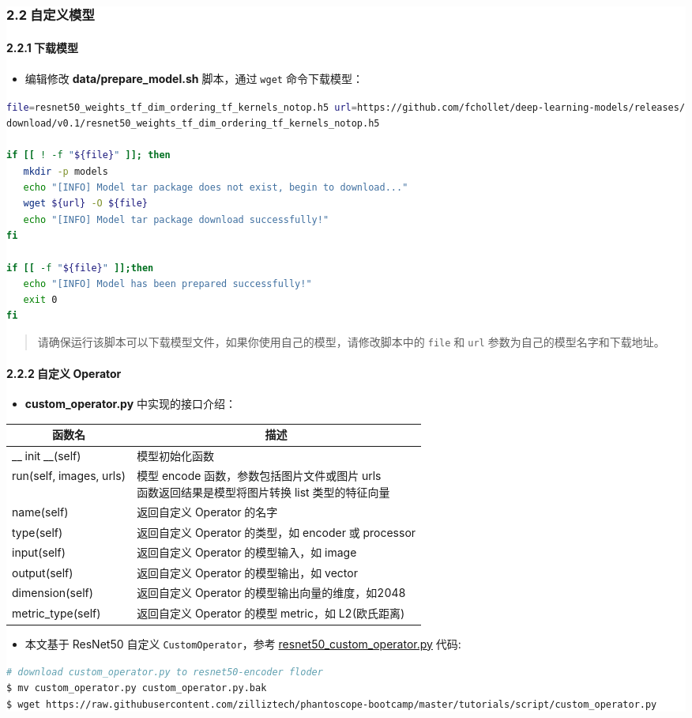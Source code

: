 ### 2.2 自定义模型

#### 2.2.1 下载模型

- 编辑修改 **data/prepare_model.sh** 脚本，通过 `wget` 命令下载模型：

```bash
file=resnet50_weights_tf_dim_ordering_tf_kernels_notop.h5 url=https://github.com/fchollet/deep-learning-models/releases/download/v0.1/resnet50_weights_tf_dim_ordering_tf_kernels_notop.h5

if [[ ! -f "${file}" ]]; then
   mkdir -p models
   echo "[INFO] Model tar package does not exist, begin to download..."
   wget ${url} -O ${file}
   echo "[INFO] Model tar package download successfully!"
fi

if [[ -f "${file}" ]];then
   echo "[INFO] Model has been prepared successfully!"
   exit 0
fi
```

  > 请确保运行该脚本可以下载模型文件，如果你使用自己的模型，请修改脚本中的 `file` 和 `url` 参数为自己的模型名字和下载地址。

#### 2.2.2 自定义 Operator

- **custom_operator.py** 中实现的接口介绍：

| 函数名 | 描述 |
| -------------- | ----------- |
| __ init __(self) | 模型初始化函数 |
| run(self, images, urls) | 模型 encode 函数，参数包括图片文件或图片 urls <br />函数返回结果是模型将图片转换 list 类型的特征向量 |
| name(self) | 返回自定义 Operator 的名字 |
| type(self) | 返回自定义 Operator 的类型，如 encoder 或 processor |
| input(self) | 返回自定义 Operator 的模型输入，如 image |
| output(self) | 返回自定义 Operator 的模型输出，如 vector |
| dimension(self) | 返回自定义 Operator 的模型输出向量的维度，如2048 |
| metric_type(self) | 返回自定义 Operator 的模型 metric，如 L2(欧氏距离) |

- 本文基于 ResNet50 自定义 `CustomOperator`，参考 [resnet50_custom_operator.py](./script/custom_operator.py) 代码:

```bash
# download custom_operator.py to resnet50-encoder floder
$ mv custom_operator.py custom_operator.py.bak
$ wget https://raw.githubusercontent.com/zilliztech/phantoscope-bootcamp/master/tutorials/script/custom_operator.py
```
